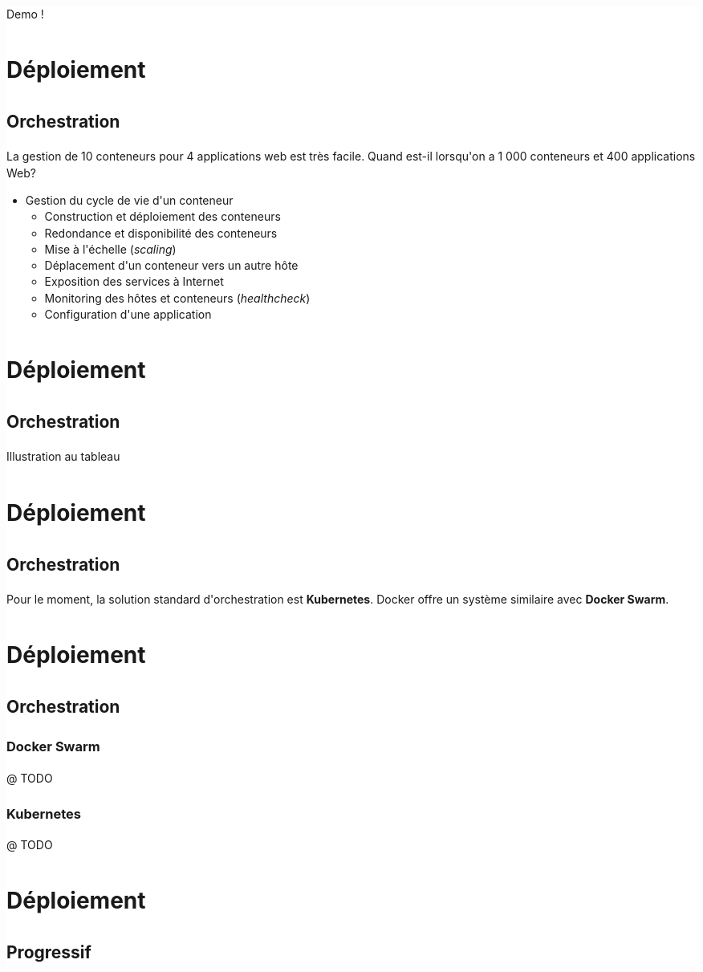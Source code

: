 Demo !

# Déploiement
## Orchestration

La gestion de 10 conteneurs pour 4 applications web est très facile. Quand est-il lorsqu'on a 1 000 conteneurs et 400
applications Web?

* Gestion du cycle de vie d'un conteneur
    * Construction et déploiement des conteneurs
    * Redondance et disponibilité des conteneurs
    * Mise à l'échelle (*scaling*)
    * Déplacement d'un conteneur vers un autre hôte
    * Exposition des services à Internet
    * Monitoring des hôtes et conteneurs (*healthcheck*)
    * Configuration d'une application

# Déploiement
## Orchestration

Illustration au tableau

# Déploiement
## Orchestration

Pour le moment, la solution standard d'orchestration est **Kubernetes**. Docker offre un système similaire avec
**Docker Swarm**.

# Déploiement
## Orchestration

### Docker Swarm
@ TODO

### Kubernetes
@ TODO

# Déploiement
## Progressif
